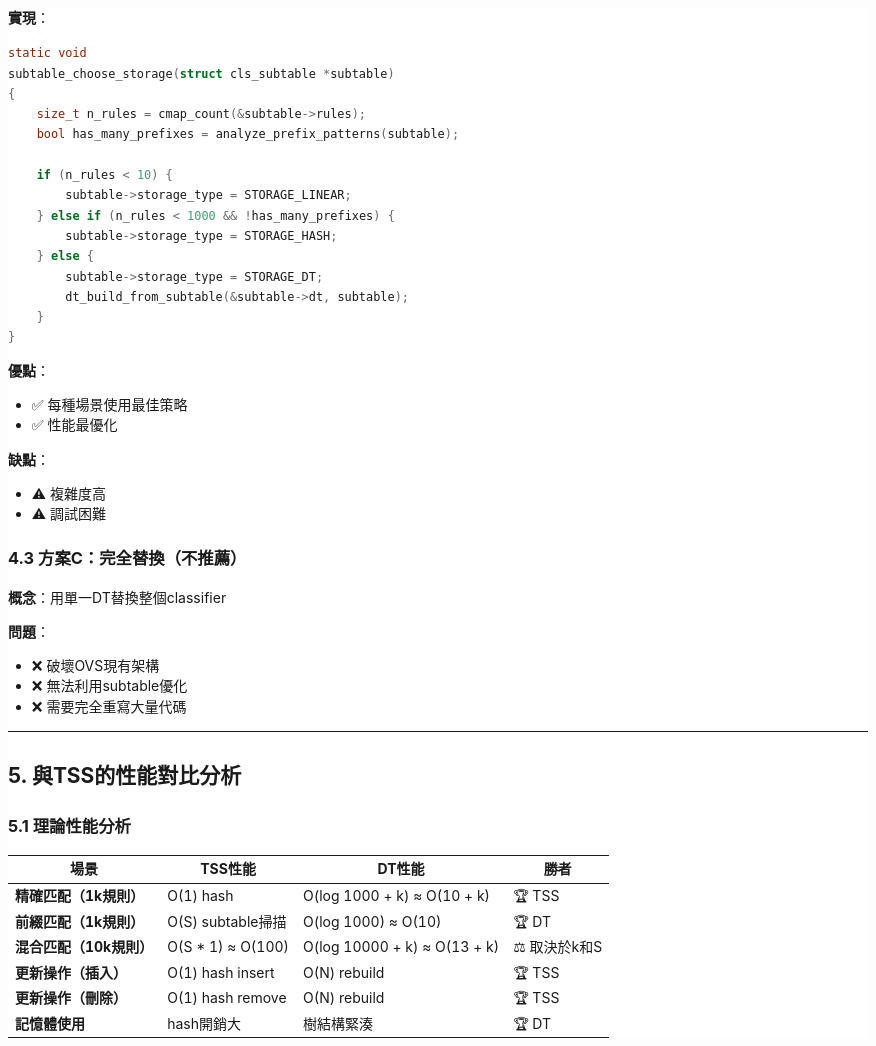 **實現**：
```c
static void
subtable_choose_storage(struct cls_subtable *subtable)
{
    size_t n_rules = cmap_count(&subtable->rules);
    bool has_many_prefixes = analyze_prefix_patterns(subtable);
    
    if (n_rules < 10) {
        subtable->storage_type = STORAGE_LINEAR;
    } else if (n_rules < 1000 && !has_many_prefixes) {
        subtable->storage_type = STORAGE_HASH;
    } else {
        subtable->storage_type = STORAGE_DT;
        dt_build_from_subtable(&subtable->dt, subtable);
    }
}
```

**優點**：
- ✅ 每種場景使用最佳策略
- ✅ 性能最優化

**缺點**：
- ⚠️ 複雜度高
- ⚠️ 調試困難

### 4.3 方案C：完全替換（不推薦）

**概念**：用單一DT替換整個classifier

**問題**：
- ❌ 破壞OVS現有架構
- ❌ 無法利用subtable優化
- ❌ 需要完全重寫大量代碼

---

## 5. 與TSS的性能對比分析

### 5.1 理論性能分析

| 場景 | TSS性能 | DT性能 | 勝者 |
|------|--------|--------|------|
| **精確匹配（1k規則）** | O(1) hash | O(log 1000 + k) ≈ O(10 + k) | 🏆 TSS |
| **前綴匹配（1k規則）** | O(S) subtable掃描 | O(log 1000) ≈ O(10) | 🏆 DT |
| **混合匹配（10k規則）** | O(S * 1) ≈ O(100) | O(log 10000 + k) ≈ O(13 + k) | ⚖️ 取決於k和S |
| **更新操作（插入）** | O(1) hash insert | O(N) rebuild | 🏆 TSS |
| **更新操作（刪除）** | O(1) hash remove | O(N) rebuild | 🏆 TSS |
| **記憶體使用** | hash開銷大 | 樹結構緊湊 | 🏆 DT |
